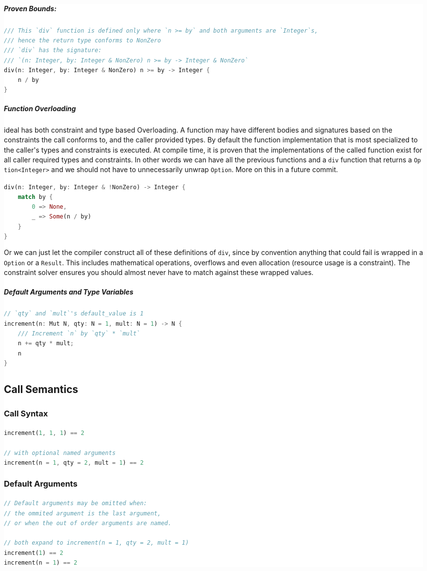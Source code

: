 ##### Proven Bounds:
```rust
/// This `div` function is defined only where `n >= by` and both arguments are `Integer`s,
/// hence the return type conforms to NonZero
/// `div` has the signature:
/// `(n: Integer, by: Integer & NonZero) n >= by -> Integer & NonZero`
div(n: Integer, by: Integer & NonZero) n >= by -> Integer {
    n / by
}
```

##### Function Overloading
ideal has both constraint and type based Overloading.
A function may have different bodies and signatures based on the constraints the call conforms to, and the caller provided types.
By default the function implementation that is most specialized to the caller's types and constraints is executed.
At compile time, it is proven that the implementations of the called function exist for all caller required types and constraints.
In other words we can have all the previous functions and a `div` function that returns a `Option<Integer>` and we should not have to unnecessarily unwrap `Option`.
More on this in a future commit.
```rust
div(n: Integer, by: Integer & !NonZero) -> Integer {
    match by {
        0 => None,
        _ => Some(n / by)
    }
}
```
Or we can just let the compiler construct all of these definitions of `div`, since by convention anything that could fail is wrapped in a `Option` or a `Result`.
This includes mathematical operations, overflows and even allocation (resource usage is a constraint).
The constraint solver ensures you should almost never have to match against these wrapped values.

##### Default Arguments and Type Variables
```rust
// `qty` and `mult`'s default_value is 1
increment(n: Mut N, qty: N = 1, mult: N = 1) -> N {
    /// Increment `n` by `qty` * `mult`
    n += qty * mult;
    n
}
```

## Call Semantics
### Call Syntax
```rust
increment(1, 1, 1) == 2

// with optional named arguments
increment(n = 1, qty = 2, mult = 1) == 2
```
### Default Arguments
```rust
// Default arguments may be omitted when:
// the ommited argument is the last argument,
// or when the out of order arguments are named.

// both expand to increment(n = 1, qty = 2, mult = 1)
increment(1) == 2
increment(n = 1) == 2
```